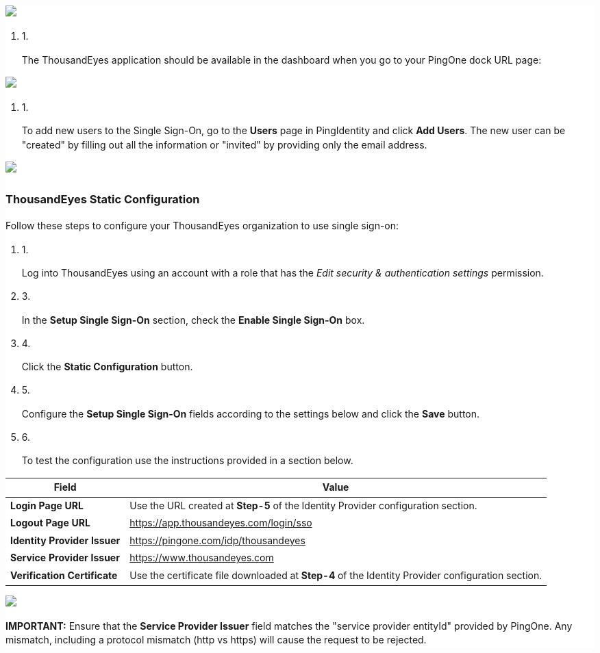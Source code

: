 ![](https://2360053865-files.gitbook.io/\~/files/v0/b/gitbook-x-prod.appspot.com/o/spaces%2F-M4QARF6s57qxMrOHDTZ%2Fuploads%2Fgit-blob-0cf4b5a0b126f32eba56772731bbf24e1b14d8f7%2Fproduct-documentation\_user-management\_how-to-configure-single-sign-on-with-pingone-9.png?alt=media)

1.  1\.

    The ThousandEyes application should be available in the dashboard when you go to your PingOne dock URL page:

![](https://2360053865-files.gitbook.io/\~/files/v0/b/gitbook-x-prod.appspot.com/o/spaces%2F-M4QARF6s57qxMrOHDTZ%2Fuploads%2Fgit-blob-41540efa851b4d25c3ba06e3ceb4d2f639a625b6%2Fproduct-documentation\_user-management\_how-to-configure-single-sign-on-with-pingone-10.png?alt=media)

1.  1\.

    To add new users to the Single Sign-On, go to the **Users** page in PingIdentity and click **Add Users**. The new user can be "created" by filling out all the information or "invited" by providing only the email address.

![](https://2360053865-files.gitbook.io/\~/files/v0/b/gitbook-x-prod.appspot.com/o/spaces%2F-M4QARF6s57qxMrOHDTZ%2Fuploads%2Fgit-blob-77fbbda2c0a1fc2020becbcad08975693088cf84%2Fproduct-documentation\_user-management\_how-to-configure-single-sign-on-with-pingone-11.png?alt=media)

### ThousandEyes Static Configuration <a href="#thousandeyes-static-configuration" id="thousandeyes-static-configuration"></a>

Follow these steps to configure your ThousandEyes organization to use single sign-on:

1.  1\.

    Log into ThousandEyes using an account with a role that has the _Edit security & authentication settings_ permission.
2.  3\.

    In the **Setup Single Sign-On** section, check the **Enable Single Sign-On** box.
3.  4\.

    Click the **Static Configuration** button.
4.  5\.

    Configure the **Setup Single Sign-On** fields according to the settings below and click the **Save** button.
5.  6\.

    To test the configuration use the instructions provided in a section below.

| Field                        | Value                                                                                             |
| ---------------------------- | ------------------------------------------------------------------------------------------------- |
| **Login Page URL**           | Use the URL created at **Step-5** of the Identity Provider configuration section.                 |
| **Logout Page URL**          | https://app.thousandeyes.com/login/sso                                                            |
| **Identity Provider Issuer** | https://pingone.com/idp/thousandeyes                                                              |
| **Service Provider Issuer**  | https://www.thousandeyes.com                                                                      |
| **Verification Certificate** | Use the certificate file downloaded at **Step-4** of the Identity Provider configuration section. |

![](https://2360053865-files.gitbook.io/\~/files/v0/b/gitbook-x-prod.appspot.com/o/spaces%2F-M4QARF6s57qxMrOHDTZ%2Fuploads%2Fgit-blob-8825429a579557dad154db987d974abea2f0d1ee%2Fproduct-documentation\_user-management\_how-to-configure-single-sign-on-with-pingone-12.png?alt=media)

**IMPORTANT:** Ensure that the **Service Provider Issuer** field matches the "service provider entityId" provided by PingOne. Any mismatch, including a protocol mismatch (http vs https) will cause the request to be rejected.
